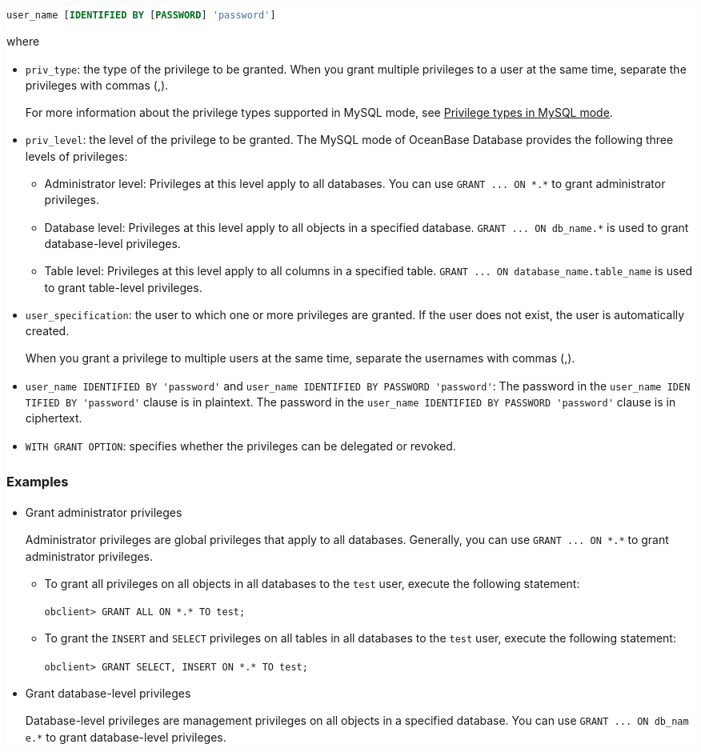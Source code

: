 ```sql
user_name [IDENTIFIED BY [PASSWORD] 'password'] 
```

where

* `priv_type`: the type of the privilege to be granted. When you grant multiple privileges to a user at the same time, separate the privileges with commas (,).

   For more information about the privilege types supported in MySQL mode, see [Privilege types in MySQL mode](100.permission-classification-of-mysql.md).

* `priv_level`: the level of the privilege to be granted. The MySQL mode of OceanBase Database provides the following three levels of privileges:

   * Administrator level: Privileges at this level apply to all databases. You can use `GRANT ... ON *.*` to grant administrator privileges.

   * Database level: Privileges at this level apply to all objects in a specified database. `GRANT ... ON db_name.*` is used to grant database-level privileges.

   * Table level: Privileges at this level apply to all columns in a specified table. `GRANT ... ON database_name.table_name` is used to grant table-level privileges.

* `user_specification`: the user to which one or more privileges are granted. If the user does not exist, the user is automatically created.

   When you grant a privilege to multiple users at the same time, separate the usernames with commas (,).

* `user_name IDENTIFIED BY 'password'` and `user_name IDENTIFIED BY PASSWORD 'password'`: The password in the `user_name IDENTIFIED BY 'password'` clause is in plaintext. The password in the `user_name IDENTIFIED BY PASSWORD 'password'` clause is in ciphertext.

* `WITH GRANT OPTION`: specifies whether the privileges can be delegated or revoked.

### Examples

* Grant administrator privileges

   Administrator privileges are global privileges that apply to all databases. Generally, you can use `GRANT ... ON *.*` to grant administrator privileges.

   * To grant all privileges on all objects in all databases to the `test` user, execute the following statement:

      ```shell
      obclient> GRANT ALL ON *.* TO test;
      ```

   * To grant the `INSERT` and `SELECT` privileges on all tables in all databases to the `test` user, execute the following statement:

      ```shell
      obclient> GRANT SELECT, INSERT ON *.* TO test;
      ```

* Grant database-level privileges

   Database-level privileges are management privileges on all objects in a specified database. You can use `GRANT ... ON db_name.*` to grant database-level privileges.
